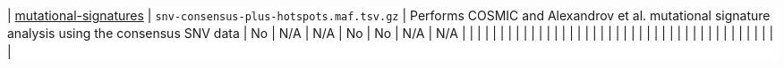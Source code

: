 | [mutational-signatures](https://github.com/PediatricOpenTargets/OpenPedCan-analysis/tree/master/analyses/mutational-signatures)                                 | `snv-consensus-plus-hotspots.maf.tsv.gz`                                                                                                                                                                                                                                                                                                                                                                                                                                                                                                                                                                                                       | Performs COSMIC and Alexandrov et al. mutational signature analysis using the consensus SNV data                                                                                                                                                                                                                                                                                                                                                                                                                                       | No                               | N/A                                                                                                                                                                                                                                                                                                                                                                                                                                                                                                                                                                                                                                                                                                                                                                                                                                                                                                                                                                                                                                                                                                               | N/A                                                                                                                                                       | No               | No               | N/A                                                                                                         | N/A                          |   |                                                                                                                   |                                                                                            |                                                      |     |                                                                                                                          |                                                                               |     |     |        |     |                                                                                                                           |                                                                                                                                       |                                                                      |    |                                                                                                                                                                                                |                   |     |     |        |     |                                                                                                           |     |                                                                                                                                               |                                          |                                                                               |    |                                                                  |                                                  |     |     |        |                  |                                                                                                                         |                                                                                             |                                                                                                                                  |    |                                  |            |    |    |